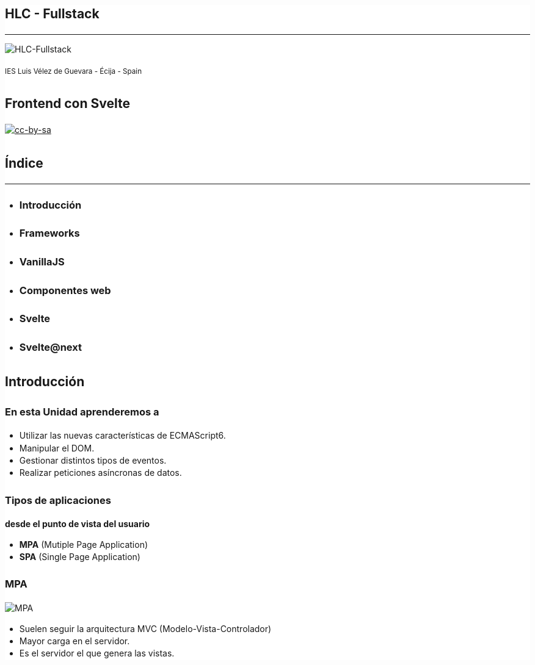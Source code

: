 

## HLC - Fullstack
---
![HLC-Fullstack](http://jamj2000.github.io/hlc-fullstack/hlc-fullstack.png)
<p><small> IES Luis Vélez de Guevara - Écija - Spain </small></p>


## Frontend con Svelte

[![cc-by-sa](http://jamj2000.github.io/hlc-fullstack/cc-by-sa.png)](http://creativecommons.org/licenses/by-sa/4.0/)


## Índice
--- 
- ### Introducción
- ### Frameworks
- ### VanillaJS
- ### Componentes web
- ### Svelte
- ### Svelte@next





## Introducción


### En esta Unidad aprenderemos a

- Utilizar las nuevas características de ECMAScript6. 
- Manipular el DOM.
- Gestionar distintos tipos de eventos.
- Realizar peticiones asíncronas de datos.


### Tipos de aplicaciones

**desde el punto de vista del usuario**

- **MPA** (Mutiple Page Application)
- **SPA** (Single Page Application)


### MPA

![MPA](assets/mpa.png)

- Suelen seguir la arquitectura MVC (Modelo-Vista-Controlador)
- Mayor carga en el servidor.
- Es el servidor el que genera las vistas.

